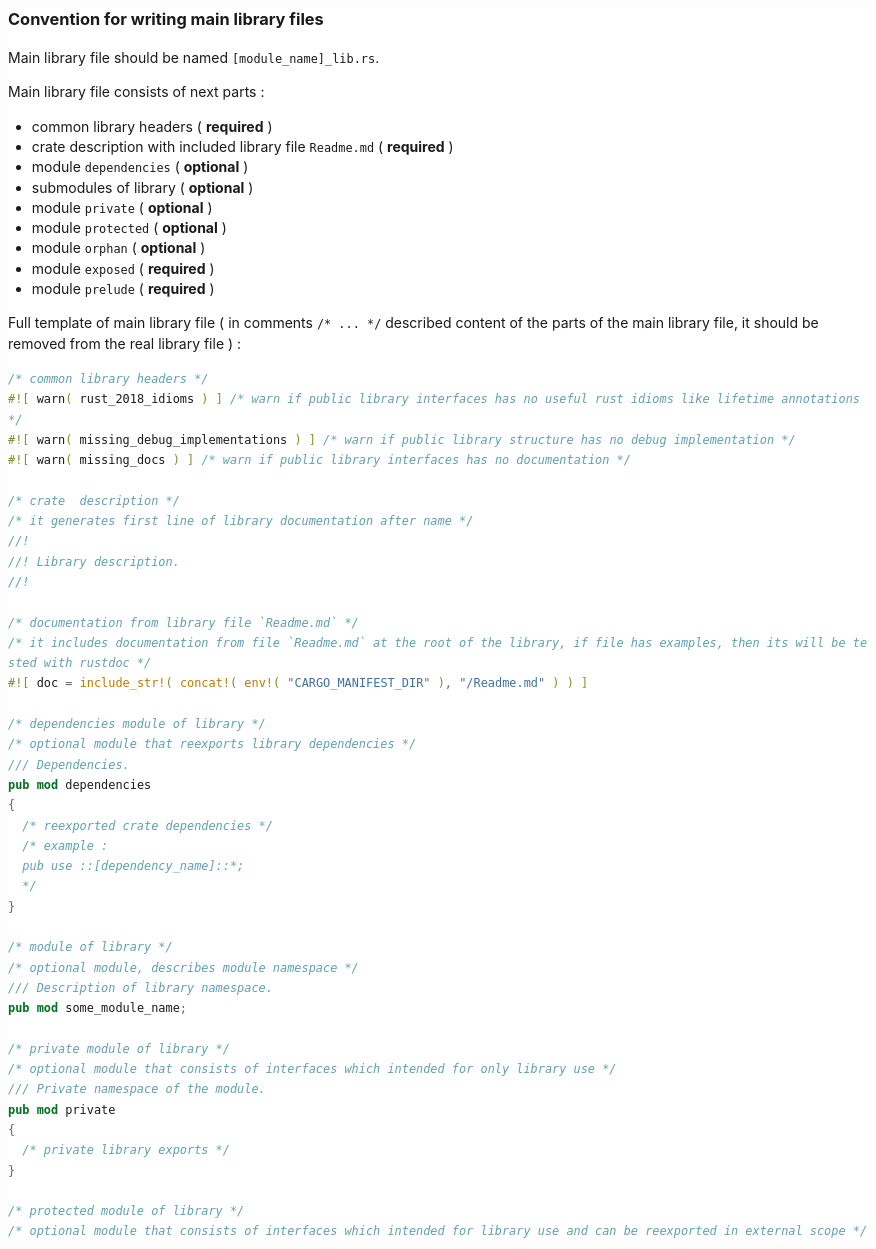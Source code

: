 ### Convention for writing main library files

Main library file should be named `[module_name]_lib.rs`.

Main library file consists of next parts :

- common library headers ( __required__ )
- crate description with included library file `Readme.md` ( __required__ )
- module `dependencies` ( __optional__ )
- submodules of library ( __optional__ )
- module `private` ( __optional__ )
- module `protected` ( __optional__ )
- module `orphan` ( __optional__ )
- module `exposed` ( __required__ )
- module `prelude` ( __required__ )

Full template of main library file ( in comments `/* ... */` described content of the parts of the main library file, it should be removed from the real library file ) :

```rust
/* common library headers */
#![ warn( rust_2018_idioms ) ] /* warn if public library interfaces has no useful rust idioms like lifetime annotations */
#![ warn( missing_debug_implementations ) ] /* warn if public library structure has no debug implementation */
#![ warn( missing_docs ) ] /* warn if public library interfaces has no documentation */

/* crate  description */
/* it generates first line of library documentation after name */
//!
//! Library description.
//!

/* documentation from library file `Readme.md` */
/* it includes documentation from file `Readme.md` at the root of the library, if file has examples, then its will be tested with rustdoc */
#![ doc = include_str!( concat!( env!( "CARGO_MANIFEST_DIR" ), "/Readme.md" ) ) ]

/* dependencies module of library */
/* optional module that reexports library dependencies */
/// Dependencies.
pub mod dependencies
{
  /* reexported crate dependencies */
  /* example :
  pub use ::[dependency_name]::*;
  */
}

/* module of library */
/* optional module, describes module namespace */
/// Description of library namespace.
pub mod some_module_name;

/* private module of library */
/* optional module that consists of interfaces which intended for only library use */
/// Private namespace of the module.
pub mod private
{
  /* private library exports */
}

/* protected module of library */
/* optional module that consists of interfaces which intended for library use and can be reexported in external scope */
```